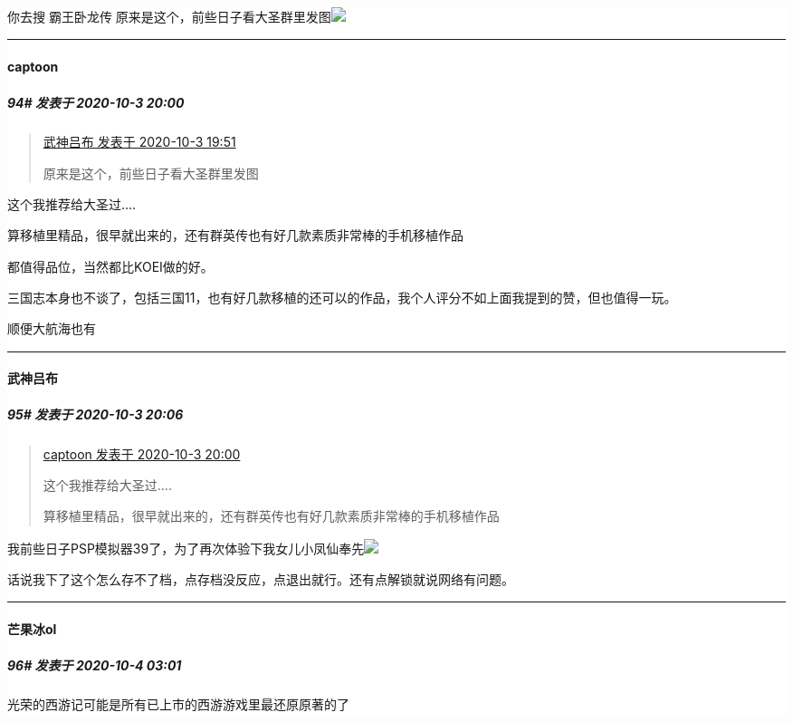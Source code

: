 
你去搜 霸王卧龙传</blockquote>
原来是这个，前些日子看大圣群里发图<img src="https://static.saraba1st.com/image/smiley/face2017/037.png" referrerpolicy="no-referrer">


-----

####  captoon  
##### 94#       发表于 2020-10-3 20:00


<blockquote><a href="httphttps://bbs.saraba1st.com/2b/forum.php?mod=redirect&amp;goto=findpost&amp;pid=48943437&amp;ptid=1962964" target="_blank">武神吕布 发表于 2020-10-3 19:51</a>

原来是这个，前些日子看大圣群里发图</blockquote>
这个我推荐给大圣过....


算移植里精品，很早就出来的，还有群英传也有好几款素质非常棒的手机移植作品


都值得品位，当然都比KOEI做的好。


三国志本身也不谈了，包括三国11，也有好几款移植的还可以的作品，我个人评分不如上面我提到的赞，但也值得一玩。


顺便大航海也有


-----

####  武神吕布  
##### 95#       发表于 2020-10-3 20:06


<blockquote><a href="httphttps://bbs.saraba1st.com/2b/forum.php?mod=redirect&amp;goto=findpost&amp;pid=48943540&amp;ptid=1962964" target="_blank">captoon 发表于 2020-10-3 20:00</a>

这个我推荐给大圣过....


算移植里精品，很早就出来的，还有群英传也有好几款素质非常棒的手机移植作品</blockquote>
我前些日子PSP模拟器39了，为了再次体验下我女儿小凤仙奉先<img src="https://static.saraba1st.com/image/smiley/face2017/037.png" referrerpolicy="no-referrer">


话说我下了这个怎么存不了档，点存档没反应，点退出就行。还有点解锁就说网络有问题。


-----

####  芒果冰ol  
##### 96#       发表于 2020-10-4 03:01


光荣的西游记可能是所有已上市的西游游戏里最还原原著的了


                                              